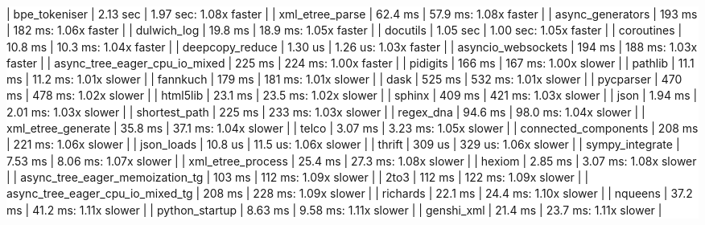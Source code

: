 | bpe_tokeniser                    | 2.13 sec                                                       | 1.97 sec: 1.08x faster                                                  |
| xml_etree_parse                  | 62.4 ms                                                        | 57.9 ms: 1.08x faster                                                   |
| async_generators                 | 193 ms                                                         | 182 ms: 1.06x faster                                                    |
| dulwich_log                      | 19.8 ms                                                        | 18.9 ms: 1.05x faster                                                   |
| docutils                         | 1.05 sec                                                       | 1.00 sec: 1.05x faster                                                  |
| coroutines                       | 10.8 ms                                                        | 10.3 ms: 1.04x faster                                                   |
| deepcopy_reduce                  | 1.30 us                                                        | 1.26 us: 1.03x faster                                                   |
| asyncio_websockets               | 194 ms                                                         | 188 ms: 1.03x faster                                                    |
| async_tree_eager_cpu_io_mixed    | 225 ms                                                         | 224 ms: 1.00x faster                                                    |
| pidigits                         | 166 ms                                                         | 167 ms: 1.00x slower                                                    |
| pathlib                          | 11.1 ms                                                        | 11.2 ms: 1.01x slower                                                   |
| fannkuch                         | 179 ms                                                         | 181 ms: 1.01x slower                                                    |
| dask                             | 525 ms                                                         | 532 ms: 1.01x slower                                                    |
| pycparser                        | 470 ms                                                         | 478 ms: 1.02x slower                                                    |
| html5lib                         | 23.1 ms                                                        | 23.5 ms: 1.02x slower                                                   |
| sphinx                           | 409 ms                                                         | 421 ms: 1.03x slower                                                    |
| json                             | 1.94 ms                                                        | 2.01 ms: 1.03x slower                                                   |
| shortest_path                    | 225 ms                                                         | 233 ms: 1.03x slower                                                    |
| regex_dna                        | 94.6 ms                                                        | 98.0 ms: 1.04x slower                                                   |
| xml_etree_generate               | 35.8 ms                                                        | 37.1 ms: 1.04x slower                                                   |
| telco                            | 3.07 ms                                                        | 3.23 ms: 1.05x slower                                                   |
| connected_components             | 208 ms                                                         | 221 ms: 1.06x slower                                                    |
| json_loads                       | 10.8 us                                                        | 11.5 us: 1.06x slower                                                   |
| thrift                           | 309 us                                                         | 329 us: 1.06x slower                                                    |
| sympy_integrate                  | 7.53 ms                                                        | 8.06 ms: 1.07x slower                                                   |
| xml_etree_process                | 25.4 ms                                                        | 27.3 ms: 1.08x slower                                                   |
| hexiom                           | 2.85 ms                                                        | 3.07 ms: 1.08x slower                                                   |
| async_tree_eager_memoization_tg  | 103 ms                                                         | 112 ms: 1.09x slower                                                    |
| 2to3                             | 112 ms                                                         | 122 ms: 1.09x slower                                                    |
| async_tree_eager_cpu_io_mixed_tg | 208 ms                                                         | 228 ms: 1.09x slower                                                    |
| richards                         | 22.1 ms                                                        | 24.4 ms: 1.10x slower                                                   |
| nqueens                          | 37.2 ms                                                        | 41.2 ms: 1.11x slower                                                   |
| python_startup                   | 8.63 ms                                                        | 9.58 ms: 1.11x slower                                                   |
| genshi_xml                       | 21.4 ms                                                        | 23.7 ms: 1.11x slower                                                   |